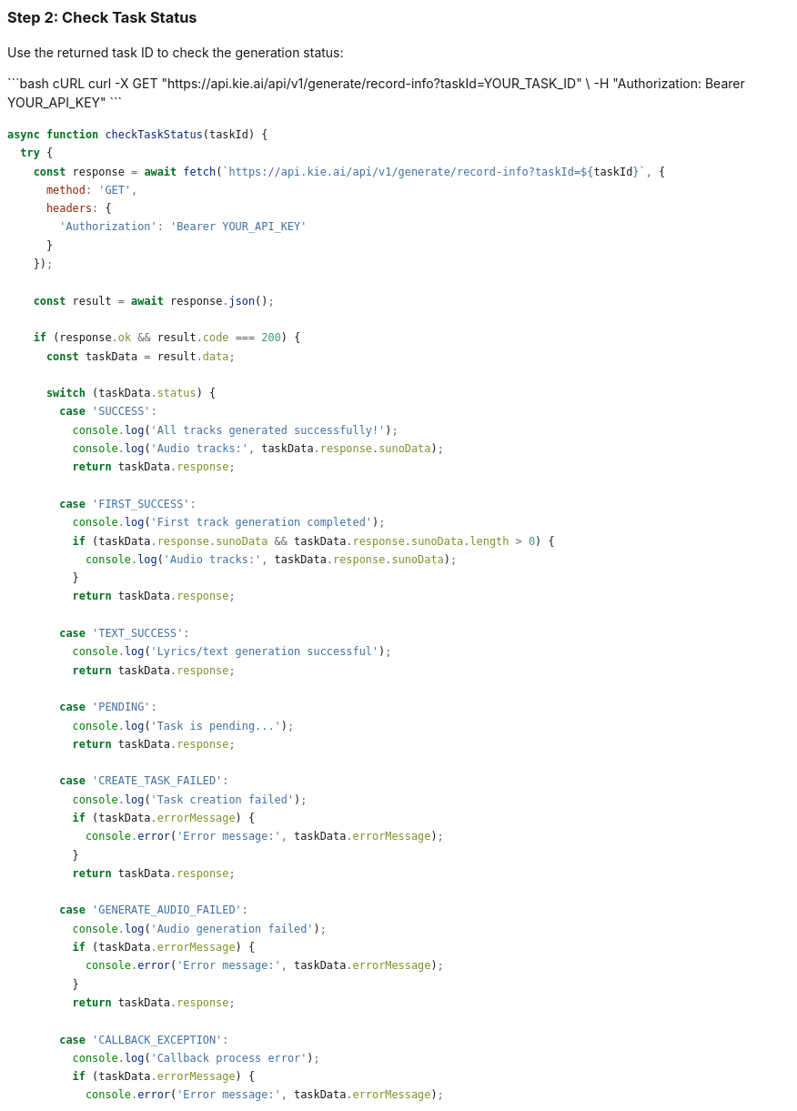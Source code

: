### Step 2: Check Task Status

Use the returned task ID to check the generation status:

<CodeGroup>
  ```bash cURL
  curl -X GET "https://api.kie.ai/api/v1/generate/record-info?taskId=YOUR_TASK_ID" \
    -H "Authorization: Bearer YOUR_API_KEY"
  ```

  ```javascript Node.js
  async function checkTaskStatus(taskId) {
    try {
      const response = await fetch(`https://api.kie.ai/api/v1/generate/record-info?taskId=${taskId}`, {
        method: 'GET',
        headers: {
          'Authorization': 'Bearer YOUR_API_KEY'
        }
      });
      
      const result = await response.json();
      
      if (response.ok && result.code === 200) {
        const taskData = result.data;
        
        switch (taskData.status) {
          case 'SUCCESS':
            console.log('All tracks generated successfully!');
            console.log('Audio tracks:', taskData.response.sunoData);
            return taskData.response;
            
          case 'FIRST_SUCCESS':
            console.log('First track generation completed');
            if (taskData.response.sunoData && taskData.response.sunoData.length > 0) {
              console.log('Audio tracks:', taskData.response.sunoData);
            }
            return taskData.response;
            
          case 'TEXT_SUCCESS':
            console.log('Lyrics/text generation successful');
            return taskData.response;
            
          case 'PENDING':
            console.log('Task is pending...');
            return taskData.response;
            
          case 'CREATE_TASK_FAILED':
            console.log('Task creation failed');
            if (taskData.errorMessage) {
              console.error('Error message:', taskData.errorMessage);
            }
            return taskData.response;
            
          case 'GENERATE_AUDIO_FAILED':
            console.log('Audio generation failed');
            if (taskData.errorMessage) {
              console.error('Error message:', taskData.errorMessage);
            }
            return taskData.response;
            
          case 'CALLBACK_EXCEPTION':
            console.log('Callback process error');
            if (taskData.errorMessage) {
              console.error('Error message:', taskData.errorMessage);
  ```